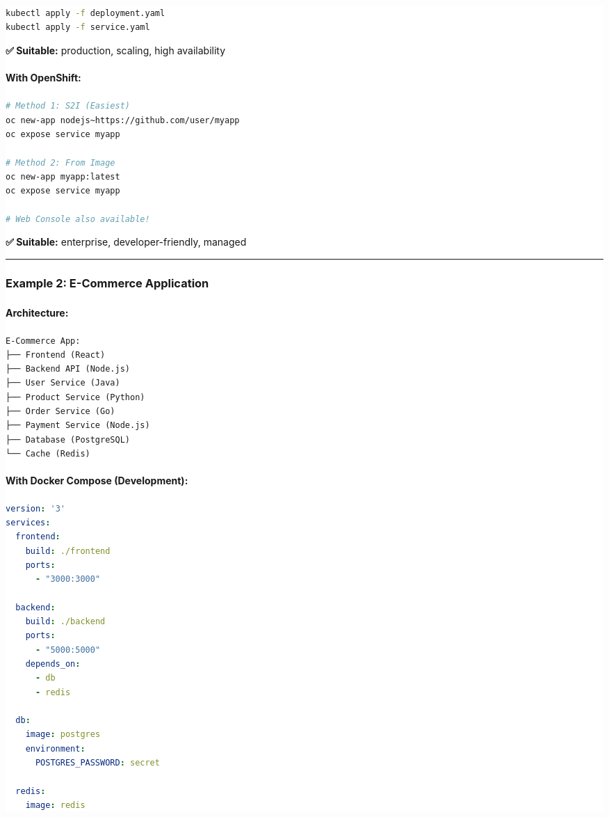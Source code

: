 
```bash
kubectl apply -f deployment.yaml
kubectl apply -f service.yaml
```
**✅ Suitable:** production, scaling, high availability

#### With OpenShift:
```bash
# Method 1: S2I (Easiest)
oc new-app nodejs~https://github.com/user/myapp
oc expose service myapp

# Method 2: From Image
oc new-app myapp:latest
oc expose service myapp

# Web Console also available!
```
**✅ Suitable:** enterprise, developer-friendly, managed

---

### Example 2: E-Commerce Application

#### Architecture:
```
E-Commerce App:
├── Frontend (React)
├── Backend API (Node.js)
├── User Service (Java)
├── Product Service (Python)
├── Order Service (Go)
├── Payment Service (Node.js)
├── Database (PostgreSQL)
└── Cache (Redis)
```

#### With Docker Compose (Development):
```yaml
version: '3'
services:
  frontend:
    build: ./frontend
    ports:
      - "3000:3000"

  backend:
    build: ./backend
    ports:
      - "5000:5000"
    depends_on:
      - db
      - redis

  db:
    image: postgres
    environment:
      POSTGRES_PASSWORD: secret

  redis:
    image: redis
```

